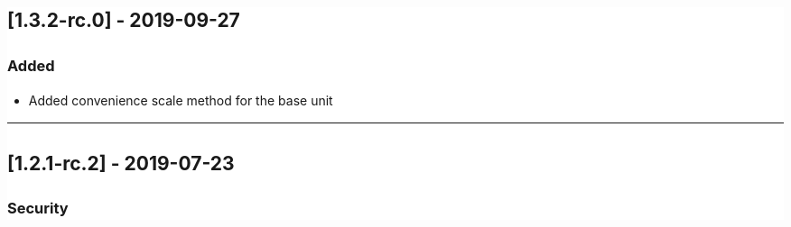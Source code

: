
## [1.3.2-rc.0] - 2019-09-27

### Added

- Added convenience scale method for the base unit

---

## [1.2.1-rc.2] - 2019-07-23

### Security
